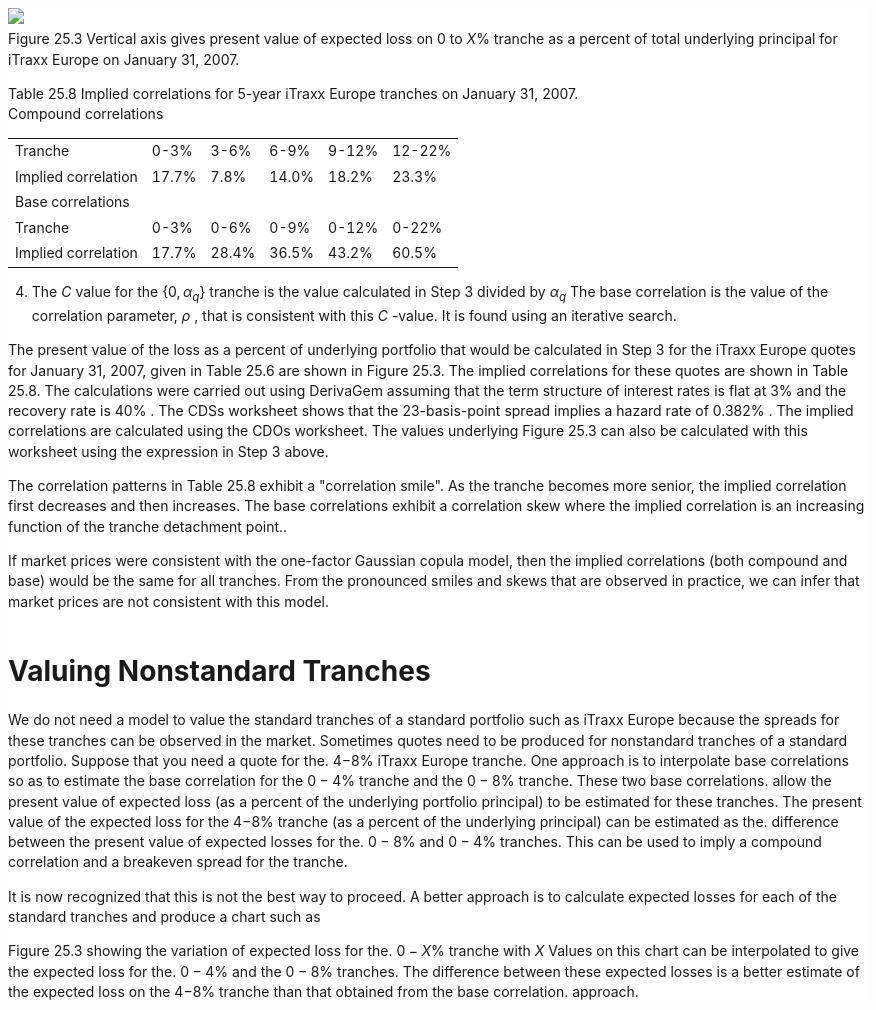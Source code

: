 ![](f7f66ea650e889736cbc22fcbfe3c92f125e64a3c8f5b2c93865456d5eb3b44c.jpg)  
Figure 25.3 Vertical axis gives present value of expected loss on 0 to $X\%$ tranche as a percent of total underlying principal for iTraxx Europe on January 31, 2007.  

Table 25.8  Implied correlations for 5-year iTraxx Europe tranches on January 31, 2007.   
Compound correlations   


<html><body><table><tr><td>Tranche</td><td>0-3%</td><td>3-6%</td><td>6-9%</td><td>9-12%</td><td>12-22%</td></tr><tr><td>Implied correlation</td><td>17.7%</td><td>7.8%</td><td>14.0%</td><td>18.2%</td><td>23.3%</td></tr><tr><td>Base correlations</td><td></td><td></td><td></td><td></td><td></td></tr><tr><td>Tranche</td><td>0-3%</td><td>0-6%</td><td>0-9%</td><td>0-12%</td><td>0-22%</td></tr><tr><td>Implied correlation</td><td>17.7%</td><td>28.4%</td><td>36.5%</td><td>43.2%</td><td>60.5%</td></tr></table></body></html>  

4. The $C$ value for the $\{0,\alpha_{q}\}$ tranche is the value calculated in Step 3 divided by $\alpha_{q}$ The base correlation is the value of the correlation parameter, $\rho$ , that is consistent with this $C$ -value. It is found using an iterative search.  

The present value of the loss as a percent of underlying portfolio that would be calculated in Step 3 for the iTraxx Europe quotes for January 31, 2007, given in Table 25.6 are shown in Figure 25.3. The implied correlations for these quotes are shown in Table 25.8. The calculations were carried out using DerivaGem assuming that the term structure of interest rates is flat at $3\%$ and the recovery rate is $40\%$ . The CDSs worksheet shows that the 23-basis-point spread implies a hazard rate of $0.382\%$ . The implied correlations are calculated using the CDOs worksheet. The values underlying Figure 25.3 can also be calculated with this worksheet using the expression in Step 3 above.  

The correlation patterns in Table 25.8 exhibit a "correlation smile". As the tranche becomes more senior, the implied correlation first decreases and then increases. The base correlations exhibit a correlation skew where the implied correlation is an increasing function of the tranche detachment point..  

If market prices were consistent with the one-factor Gaussian copula model, then the implied correlations (both compound and base) would be the same for all tranches. From the pronounced smiles and skews that are observed in practice, we can infer that market prices are not consistent with this model.  

# Valuing Nonstandard Tranches  

We do not need a model to value the standard tranches of a standard portfolio such as iTraxx Europe because the spreads for these tranches can be observed in the market. Sometimes quotes need to be produced for nonstandard tranches of a standard portfolio. Suppose that you need a quote for the. $4\mathrm{-}8\%$ iTraxx Europe tranche. One approach is to interpolate base correlations so as to estimate the base correlation for the $0{-}4\%$ tranche and the $0{-}8\%$ tranche. These two base correlations. allow the present value of expected loss (as a percent of the underlying portfolio principal) to be estimated for these tranches. The present value of the expected loss for the $4\mathrm{-}8\%$ tranche (as a percent of the underlying principal) can be estimated as the. difference between the present value of expected losses for the. $0{-}8\%$ and $0{-}4\%$ tranches. This can be used to imply a compound correlation and a breakeven spread for the tranche.  

It is now recognized that this is not the best way to proceed. A better approach is to calculate expected losses for each of the standard tranches and produce a chart such as  

Figure 25.3 showing the variation of expected loss for the. $0{-}X\%$ tranche with $X$ Values on this chart can be interpolated to give the expected loss for the. $0{-}4\%$ and the $0{-}8\%$ tranches. The difference between these expected losses is a better estimate of the expected loss on the $4\mathrm{-}8\%$ tranche than that obtained from the base correlation. approach.  
